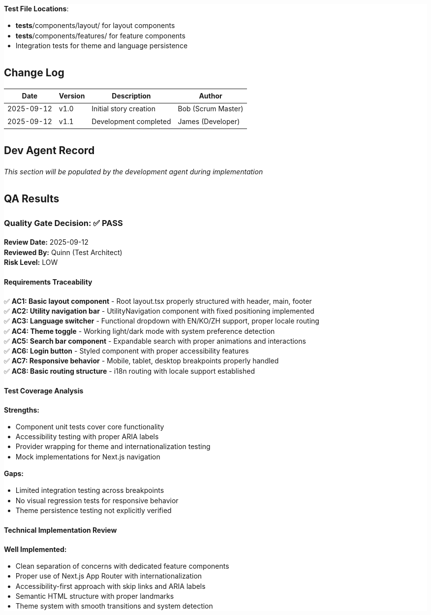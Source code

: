 **Test File Locations**:
- __tests__/components/layout/ for layout components
- __tests__/components/features/ for feature components
- Integration tests for theme and language persistence

## Change Log
| Date | Version | Description | Author |
|------|---------|-------------|---------|
| 2025-09-12 | v1.0 | Initial story creation | Bob (Scrum Master) |
| 2025-09-12 | v1.1 | Development completed | James (Developer) |

## Dev Agent Record
*This section will be populated by the development agent during implementation*

## QA Results

### Quality Gate Decision: ✅ PASS

**Review Date:** 2025-09-12  
**Reviewed By:** Quinn (Test Architect)  
**Risk Level:** LOW

#### Requirements Traceability
✅ **AC1: Basic layout component** - Root layout.tsx properly structured with header, main, footer  
✅ **AC2: Utility navigation bar** - UtilityNavigation component with fixed positioning implemented  
✅ **AC3: Language switcher** - Functional dropdown with EN/KO/ZH support, proper locale routing  
✅ **AC4: Theme toggle** - Working light/dark mode with system preference detection  
✅ **AC5: Search bar component** - Expandable search with proper animations and interactions  
✅ **AC6: Login button** - Styled component with proper accessibility features  
✅ **AC7: Responsive behavior** - Mobile, tablet, desktop breakpoints properly handled  
✅ **AC8: Basic routing structure** - i18n routing with locale support established

#### Test Coverage Analysis
**Strengths:**
- Component unit tests cover core functionality
- Accessibility testing with proper ARIA labels
- Provider wrapping for theme and internationalization testing
- Mock implementations for Next.js navigation

**Gaps:**
- Limited integration testing across breakpoints
- No visual regression tests for responsive behavior
- Theme persistence testing not explicitly verified

#### Technical Implementation Review
**Well Implemented:**
- Clean separation of concerns with dedicated feature components
- Proper use of Next.js App Router with internationalization
- Accessibility-first approach with skip links and ARIA labels
- Semantic HTML structure with proper landmarks
- Theme system with smooth transitions and system detection

